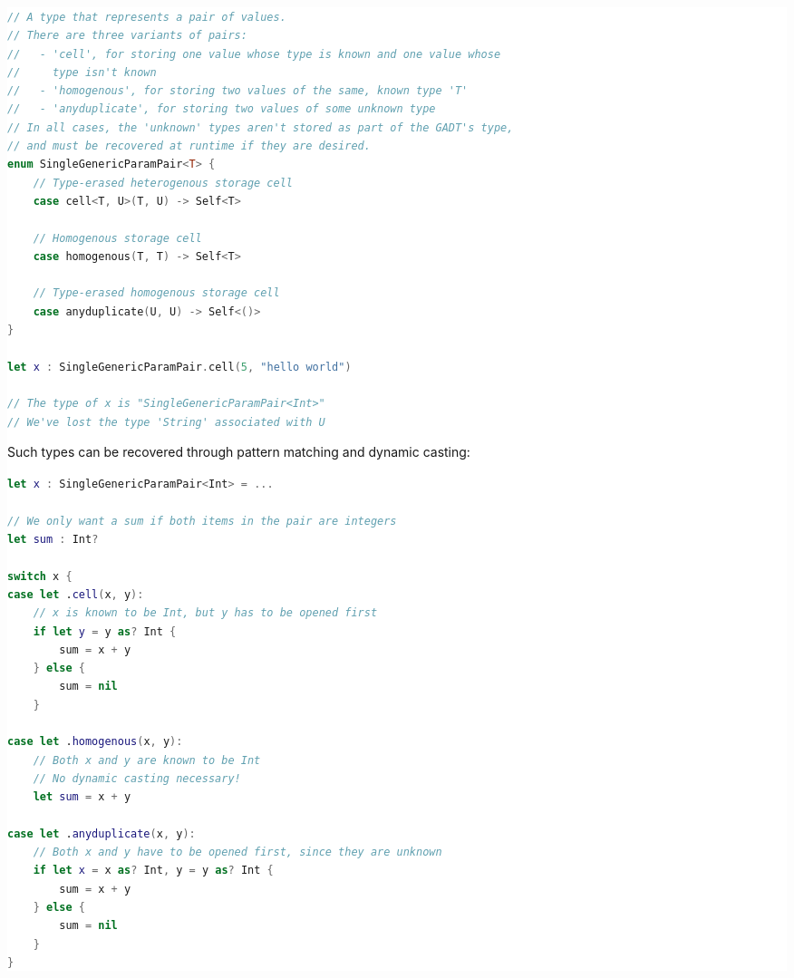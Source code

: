 ```swift
// A type that represents a pair of values.
// There are three variants of pairs:
//   - 'cell', for storing one value whose type is known and one value whose
//     type isn't known
//   - 'homogenous', for storing two values of the same, known type 'T'
//   - 'anyduplicate', for storing two values of some unknown type
// In all cases, the 'unknown' types aren't stored as part of the GADT's type,
// and must be recovered at runtime if they are desired.
enum SingleGenericParamPair<T> {
	// Type-erased heterogenous storage cell
	case cell<T, U>(T, U) -> Self<T>

	// Homogenous storage cell
	case homogenous(T, T) -> Self<T>

	// Type-erased homogenous storage cell
	case anyduplicate(U, U) -> Self<()>
}

let x : SingleGenericParamPair.cell(5, "hello world")

// The type of x is "SingleGenericParamPair<Int>"
// We've lost the type 'String' associated with U
```

Such types can be recovered through pattern matching and dynamic casting:

```swift
let x : SingleGenericParamPair<Int> = ...

// We only want a sum if both items in the pair are integers 
let sum : Int?

switch x {
case let .cell(x, y):
	// x is known to be Int, but y has to be opened first
	if let y = y as? Int {
		sum = x + y
	} else {
		sum = nil
	}

case let .homogenous(x, y):
	// Both x and y are known to be Int
	// No dynamic casting necessary!
	let sum = x + y

case let .anyduplicate(x, y):
	// Both x and y have to be opened first, since they are unknown
	if let x = x as? Int, y = y as? Int {
		sum = x + y
	} else {
		sum = nil
	}
}
```
